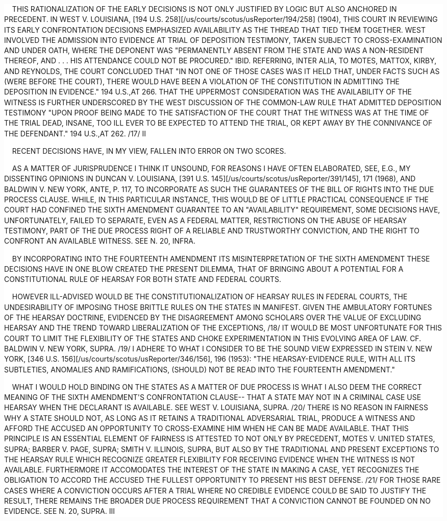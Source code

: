     THIS RATIONALIZATION OF THE EARLY DECISIONS IS NOT ONLY JUSTIFIED BY LOGIC BUT ALSO ANCHORED IN PRECEDENT.  IN WEST V. LOUISIANA, [194 U.S. 258][/us/courts/scotus/usReporter/194/258] (1904), THIS COURT IN REVIEWING ITS EARLY CONFRONTATION DECISIONS EMPHASIZED AVAILABILITY AS THE THREAD THAT TIED THEM TOGETHER.  WEST INVOLVED THE ADMISSION INTO EVIDENCE AT TRIAL OF DEPOSITION TESTIMONY, TAKEN SUBJECT TO CROSS-EXAMINATION AND UNDER OATH, WHERE THE DEPONENT WAS "PERMANENTLY ABSENT FROM THE STATE AND WAS A NON-RESIDENT THEREOF, AND . . . HIS ATTENDANCE COULD NOT BE PROCURED."  IBID.  REFERRING, INTER ALIA, TO MOTES, MATTOX, KIRBY, AND REYNOLDS, THE COURT CONCLUDED THAT "IN NOT ONE OF THOSE CASES WAS IT HELD THAT, UNDER FACTS SUCH AS (WERE BEFORE THE COURT), THERE WOULD HAVE BEEN A VIOLATION OF THE CONSTITUTION IN ADMITTING THE DEPOSITION IN EVIDENCE."  194 U.S.,AT 266.  THAT THE UPPERMOST CONSIDERATION WAS THE AVAILABILITY OF THE WITNESS IS FURTHER UNDERSCORED BY THE WEST DISCUSSION OF THE COMMON-LAW RULE THAT ADMITTED DEPOSITION TESTIMONY "UPON PROOF BEING MADE TO THE SATISFACTION OF THE COURT THAT THE WITNESS WAS AT THE TIME OF THE TRIAL DEAD, INSANE, TOO ILL EVER TO BE EXPECTED TO ATTEND THE TRIAL, OR KEPT AWAY BY THE CONNIVANCE OF THE DEFENDANT."  194 U.S.,AT 262.  /17/ II

    RECENT DECISIONS HAVE, IN MY VIEW, FALLEN INTO ERROR ON TWO SCORES.

    AS A MATTER OF JURISPRUDENCE I THINK IT UNSOUND, FOR REASONS I HAVE OFTEN ELABORATED, SEE, E.G., MY DISSENTING OPINIONS IN DUNCAN V. LOUISIANA, [391 U.S. 145][/us/courts/scotus/usReporter/391/145], 171 (1968), AND BALDWIN V. NEW YORK, ANTE, P. 117, TO INCORPORATE AS SUCH THE GUARANTEES OF THE BILL OF RIGHTS INTO THE DUE PROCESS CLAUSE.  WHILE, IN THIS PARTICULAR INSTANCE, THIS WOULD BE OF LITTLE PRACTICAL CONSEQUENCE IF THE COURT HAD CONFINED THE SIXTH AMENDMENT GUARANTEE TO AN "AVAILABILITY" REQUIREMENT, SOME DECISIONS HAVE, UNFORTUNATELY, FAILED TO SEPARATE, EVEN AS A FEDERAL MATTER, RESTRICTIONS ON THE ABUSE OF HEARSAY TESTIMONY, PART OF THE DUE PROCESS RIGHT OF A RELIABLE AND TRUSTWORTHY CONVICTION, AND THE RIGHT TO CONFRONT AN AVAILABLE WITNESS.  SEE N. 20, INFRA.

    BY INCORPORATING INTO THE FOURTEENTH AMENDMENT ITS MISINTERPRETATION OF THE SIXTH AMENDMENT THESE DECISIONS HAVE IN ONE BLOW CREATED THE PRESENT DILEMMA, THAT OF BRINGING ABOUT A POTENTIAL FOR A CONSTITUTIONAL RULE OF HEARSAY FOR BOTH STATE AND FEDERAL COURTS.

    HOWEVER ILL-ADVISED WOULD BE THE CONSTITUTIONALIZATION OF HEARSAY RULES IN FEDERAL COURTS, THE UNDESIRABILITY OF IMPOSING THOSE BRITTLE RULES ON THE STATES IN MANIFEST.  GIVEN THE AMBULATORY FORTUNES OF THE HEARSAY DOCTRINE, EVIDENCED BY THE DISAGREEMENT AMONG SCHOLARS OVER THE VALUE OF EXCLUDING HEARSAY AND THE TREND TOWARD LIBERALIZATION OF THE EXCEPTIONS, /18/  IT WOULD BE MOST UNFORTUNATE FOR THIS COURT TO LIMIT THE FLEXIBILITY OF THE STATES AND CHOKE EXPERIMENTATION IN THIS EVOLVING AREA OF LAW.  CF. BALDWIN V. NEW YORK, SUPRA.  /19/  I ADHERE TO WHAT I CONSIDER TO BE THE SOUND VIEW EXPRESSED IN STEIN V. NEW YORK, [346 U.S. 156][/us/courts/scotus/usReporter/346/156], 196 (1953):  "THE HEARSAY-EVIDENCE RULE, WITH ALL ITS SUBTLETIES, ANOMALIES AND RAMIFICATIONS, (SHOULD) NOT BE READ INTO THE FOURTEENTH AMENDMENT."

    WHAT I WOULD HOLD BINDING ON THE STATES AS A MATTER OF DUE PROCESS IS WHAT I ALSO DEEM THE CORRECT MEANING OF THE SIXTH AMENDMENT'S CONFRONTATION CLAUSE-- THAT A STATE MAY NOT IN A CRIMINAL CASE USE HEARSAY WHEN THE DECLARANT IS AVAILABLE.  SEE WEST V. LOUISIANA, SUPRA. /20/  THERE IS NO REASON IN FAIRNESS WHY A STATE SHOULD NOT, AS LONG AS IT RETAINS A TRADITIONAL ADVERSARIAL TRIAL, PRODUCE A WITNESS AND AFFORD THE ACCUSED AN OPPORTUNITY TO CROSS-EXAMINE HIM WHEN HE CAN BE MADE AVAILABLE.  THAT THIS PRINCIPLE IS AN ESSENTIAL ELEMENT OF FAIRNESS IS ATTESTED TO NOT ONLY BY PRECEDENT, MOTES V. UNITED STATES, SUPRA; BARBER V. PAGE, SUPRA; SMITH V. ILLINOIS, SUPRA, BUT ALSO BY THE TRADITIONAL AND PRESENT EXCEPTIONS TO THE HEARSAY RULE WHICH RECOGNIZE GREATER FLEXIBILITY FOR RECEIVING EVIDENCE WHEN THE WITNESS IS NOT AVAILABLE.  FURTHERMORE IT ACCOMODATES THE INTEREST OF THE STATE IN MAKING A CASE, YET RECOGNIZES THE OBLIGATION TO ACCORD THE ACCUSED THE FULLEST OPPORTUNITY TO PRESENT HIS BEST DEFENSE.  /21/  FOR THOSE RARE CASES WHERE A CONVICTION OCCURS AFTER A TRIAL WHERE NO CREDIBLE EVIDENCE COULD BE SAID TO JUSTIFY THE RESULT, THERE REMAINS THE BROADER DUE PROCESS REQUIREMENT THAT A CONVICTION CANNOT BE FOUNDED ON NO EVIDENCE.  SEE N. 20, SUPRA. III
